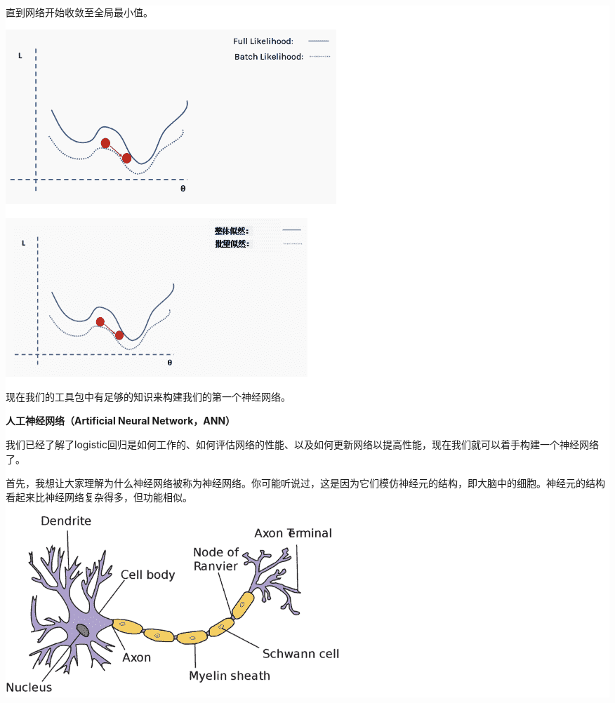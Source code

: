 直到网络开始收敛至全局最小值。

![640?wx_fmt=png](../img/ef217a6b53649e056663883d70212170.png)

![640?wx_fmt=png](../img/1b24ad7bda7c67a81caafb82a1f67299.png)

现在我们的工具包中有足够的知识来构建我们的第一个神经网络。

**人工神经网络（Artificial Neural Network，ANN）**

我们已经了解了logistic回归是如何工作的、如何评估网络的性能、以及如何更新网络以提高性能，现在我们就可以着手构建一个神经网络了。

首先，我想让大家理解为什么神经网络被称为神经网络。你可能听说过，这是因为它们模仿神经元的结构，即大脑中的细胞。神经元的结构看起来比神经网络复杂得多，但功能相似。

![640?wx_fmt=png](../img/d041b4f0f01dc8acac95b3c67f4ad40b.png)
